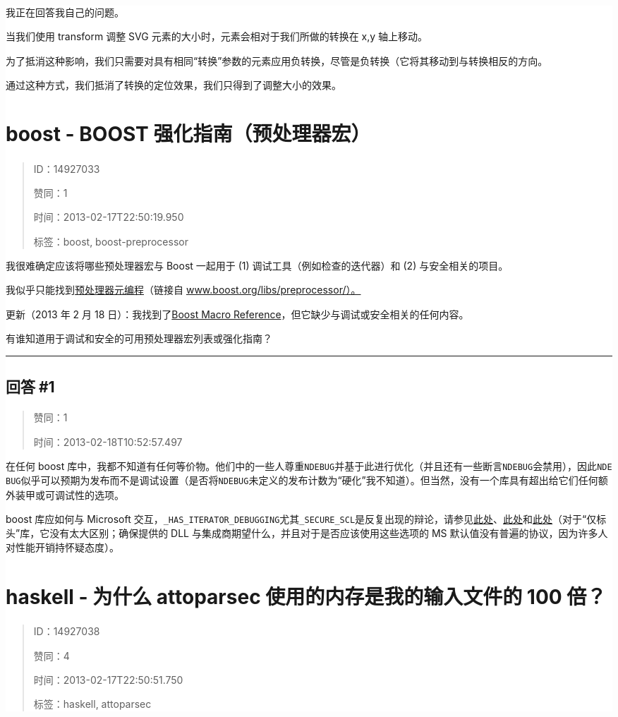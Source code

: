 我正在回答我自己的问题。

当我们使用 transform 调整 SVG 元素的大小时，元素会相对于我们所做的转换在 x,y 轴上移动。

为了抵消这种影响，我们只需要对具有相同“转换”参数的元素应用负转换，尽管是负转换（它将其移动到与转换相反的方向。

通过这种方式，我们抵消了转换的定位效果，我们只得到了调整大小的效果。

# boost - BOOST 强化指南（预处理器宏）

> ID：14927033
> 
> 赞同：1
> 
> 时间：2013-02-17T22:50:19.950
> 
> 标签：boost, boost-preprocessor

我很难确定应该将哪些预处理器宏与 Boost 一起用于 (1) 调试工具（例如检查的迭代器）和 (2) 与安全相关的项目。

我似乎只能找到[预处理器元编程](http://www.boostpro.com/mplbook/preprocessor.html)（链接自 www.boost.org/libs/preprocessor/）。

更新（2013 年 2 月 18 日）：我找到了[Boost Macro Reference](http://www.boost.org/doc/libs/1_53_0/libs/config/doc/html/boost_config/boost_macro_reference.html)，但它缺少与调试或安全相关的任何内容。

有谁知道用于调试和安全的可用预处理器宏列表或强化指南？

* * *

## 回答 #1

> 赞同：1
> 
> 时间：2013-02-18T10:52:57.497

在任何 boost 库中，我都不知道有任何等价物。他们中的一些人尊重`NDEBUG`并基于此进行优化（并且还有一些断言`NDEBUG`会禁用），因此`NDEBUG`似乎可以预期为发布而不是调试设置（是否将`NDEBUG`未定义的发布计数为“硬化”我不知道）。但当然，没有一个库具有超出给它们任何额外装甲或可调试性的选项。

boost 库应如何与 Microsoft 交互，`_HAS_ITERATOR_DEBUGGING`尤其`_SECURE_SCL`是反复出现的辩论，请参见[此处](http://boost.2283326.n4.nabble.com/boost-build-should-we-not-define-SECURE-SCL-0-by-default-for-all-msvc-toolsets-td2654710.html)、[此处](http://article.gmane.org/gmane.comp.lib.boost.build/17824/match=high+cost)和[此处](http://lists.boost.org/boost-build/2008/09/20072.php)（对于“仅标头”库，它没有太大区别；确保提供的 DLL 与集成商期望什么，并且对于是否应该使用这些选项的 MS 默认值没有普遍的协议，因为许多人对性能开销持怀疑态度）。

# haskell - 为什么 attoparsec 使用的内存是我的输入文件的 100 倍？

> ID：14927038
> 
> 赞同：4
> 
> 时间：2013-02-17T22:50:51.750
> 
> 标签：haskell, attoparsec
